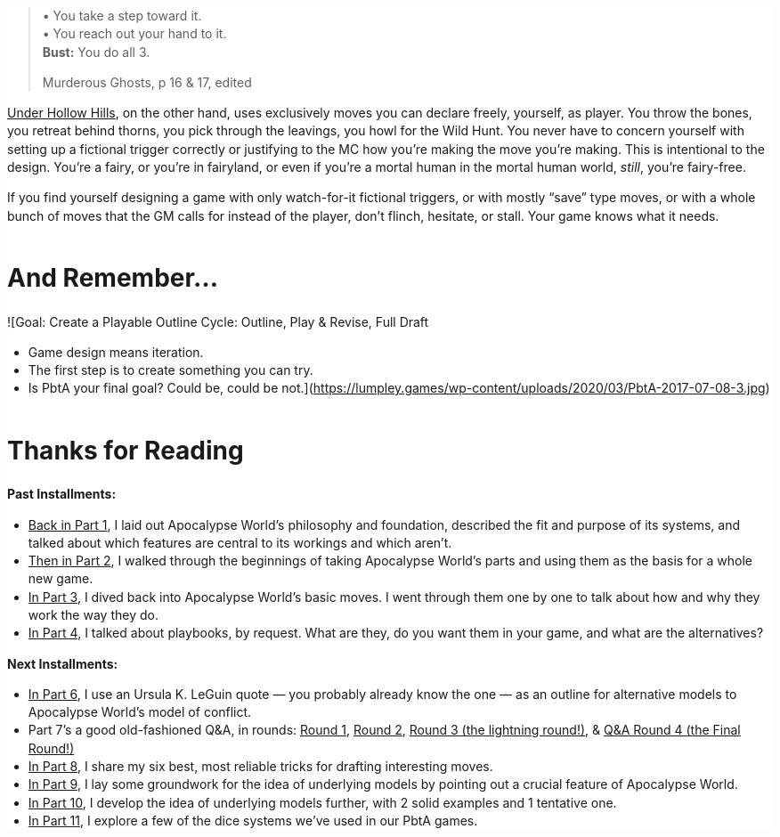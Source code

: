 > • You take a step toward it.  
> • You reach out your hand to it.  
> **Bust:** You do all 3.
> 
> Murderous Ghosts, p 16 & 17, edited

[Under Hollow Hills](https://lumpley.games/under-hollow-hills/), on the other hand, uses exclusively moves you can declare freely, yourself, as player. You throw the bones, you retreat behind thorns, you pick through the leavings, you howl for the Wild Hunt. You never have to concern yourself with setting up a fictional trigger correctly or justifying to the MC how you’re making the move you’re making. This is intentional to the design. You’re a fairy, or you’re in fairyland, or even if you’re a mortal human in the mortal human world, *still*, you’re fairy-free.

If you find yourself designing a game with only watch-for-it fictional triggers, or with mostly “save” type moves, or with a whole bunch of moves that the GM calls for instead of the player, don’t flinch, hesitate, or stall. Your game knows what it needs.

# And Remember…

![Goal: Create a Playable Outline
Cycle: Outline, Play & Revise, Full Draft
- Game design means iteration.
- The first step is to create something you can try.
- Is PbtA your final goal? Could be, could be not.](<https://lumpley.games/wp-content/uploads/2020/03/PbtA-2017-07-08-3.jpg>)

# Thanks for Reading

**Past Installments:**

- [Back in Part 1](https://lumpley.games/2019/12/30/powered-by-the-apocalypse-part-1/), I laid out Apocalypse World’s philosophy and foundation, described the fit and purpose of its systems, and talked about which features are central to its workings and which aren’t.
- [Then in Part 2](https://lumpley.games/2020/02/29/powered-by-the-apocalypse-part-2/), I walked through the beginnings of taking Apocalypse World’s parts and using them as the basis for a whole new game.
- [In Part 3](https://lumpley.games/2020/03/14/powered-by-the-apocalypse-part-3/), I dived back into Apocalypse World’s basic moves. I went through them one by one to talk about how and why they work the way they do.
- [In Part 4](https://lumpley.games/2020/06/22/powered-by-the-apocalypse-part-4/), I talked about playbooks, by request. What are they, do you want them in your game, and what are the alternatives?

**Next Installments:**

- [In Part 6](https://lumpley.games/2021/04/07/powered-by-the-apocalypse-part-6/), I use an Ursula K. LeGuin quote — you probably already know the one — as an outline for alternative models to Apocalypse World’s model of conflict.
- Part 7’s a good old-fashioned Q&A, in rounds: [Round 1](https://lumpley.games/2021/05/24/powered-by-the-apocalypse-part-7-qa-round-1/), [Round 2](https://lumpley.games/2021/05/31/powered-by-the-apocalypse-part-7-qa-round-2/), [Round 3 (the lightning round!)](https://lumpley.games/2021/06/14/powered-by-the-apocalypse-part-7-qa-lightning-round/), & [Q&A Round 4 (the Final Round!)](https://lumpley.games/2021/06/30/powered-by-the-apocalypse-part-7-qa-round-4/)
- [In Part 8](https://lumpley.games/2021/07/30/powered-by-the-apocalypse-part-8-6-tricks-for-drafting-moves/), I share my six best, most reliable tricks for drafting interesting moves.
- [In Part 9](https://lumpley.games/2023/07/17/powered-by-the-apocalypse-part-9-thats-whats-happening/), I lay some groundwork for the idea of underlying models by pointing out a crucial feature of Apocalypse World.
- [In Part 10](https://lumpley.games/2023/12/17/powered-by-the-apocalypse-part-10-3-underlying-models/), I develop the idea of underlying models further, with 2 solid examples and 1 tentative one.
- [In Part 11](https://lumpley.games/2024/04/29/powered-by-the-apocalypse-part-11-dice/), I explore a few of the dice systems we’ve used in our PbtA games.